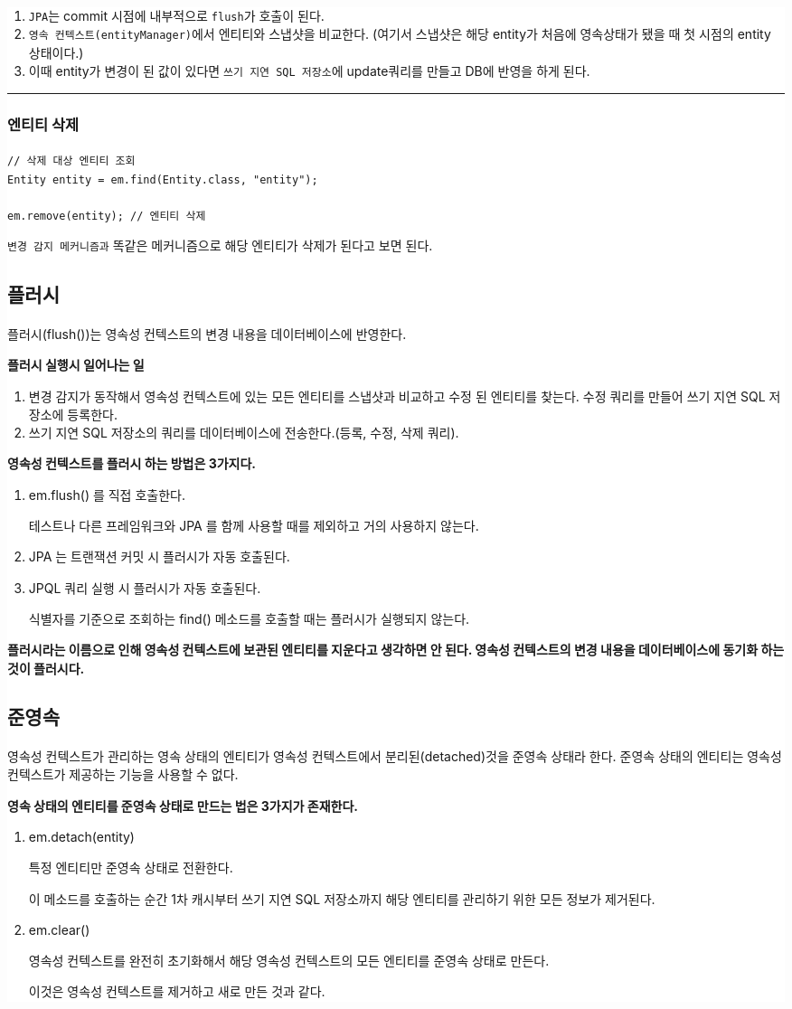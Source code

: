 1. `JPA`는 commit 시점에 내부적으로 `flush`가 호출이 된다.
2. `영속 컨텍스트(entityManager)`에서 엔티티와 스냅샷을 비교한다. (여기서 스냅샷은 해당 entity가 처음에 영속상태가 됐을 때 첫 시점의 entity 상태이다.)
3. 이때 entity가 변경이 된 값이 있다면 `쓰기 지연 SQL 저장소`에 update쿼리를 만들고 DB에 반영을 하게 된다.

---

### 엔티티 삭제

```
// 삭제 대상 엔티티 조회
Entity entity = em.find(Entity.class, "entity");

em.remove(entity); // 엔티티 삭제
```

`변경 감지 메커니즘과` 똑같은 메커니즘으로 해당 엔티티가 삭제가 된다고 보면 된다.

## 플러시

플러시(flush())는 영속성 컨텍스트의 변경 내용을 데이터베이스에 반영한다.

**플러시 실행시 일어나는 일**

1. 변경 감지가 동작해서 영속성 컨텍스트에 있는 모든 엔티티를 스냅샷과 비교하고 수정 된 엔티티를 찾는다. 수정 쿼리를 만들어 쓰기 지연 SQL 저장소에 등록한다.
2. 쓰기 지연 SQL 저장소의 쿼리를 데이터베이스에 전송한다.(등록, 수정, 삭제 쿼리).

**영속성 컨텍스트를 플러시 하는 방법은 3가지다.**

1. em.flush() 를 직접 호출한다.

   테스트나 다른 프레임워크와 JPA 를 함께 사용할 때를 제외하고 거의 사용하지 않는다.

2. JPA 는 트랜잭션 커밋 시 플러시가 자동 호출된다.
3. JPQL 쿼리 실행 시 플러시가 자동 호출된다.

   식별자를 기준으로 조회하는 find() 메소드를 호출할 때는 플러시가 실행되지 않는다.

**플러시라는 이름으로 인해 영속성 컨텍스트에 보관된 엔티티를 지운다고 생각하면 안 된다. 영속성 컨텍스트의 변경 내용을 데이터베이스에 동기화 하는 것이 플러시다.**

## 준영속

영속성 컨텍스트가 관리하는 영속 상태의 엔티티가 영속성 컨텍스트에서 분리된(detached)것을 준영속 상태라 한다. 준영속 상태의 엔티티는 영속성 컨텍스트가 제공하는 기능을 사용할 수 없다.

**영속 상태의 엔티티를 준영속 상태로 만드는 법은 3가지가 존재한다.**

1. em.detach(entity)

   특정 엔티티만 준영속 상태로 전환한다.

   이 메소드를 호출하는 순간 1차 캐시부터 쓰기 지연 SQL 저장소까지 해당 엔티티를 관리하기 위한 모든 정보가 제거된다.

2. em.clear()

   영속성 컨텍스트를 완전히 초기화해서 해당 영속성 컨텍스트의 모든 엔티티를 준영속 상태로 만든다.

   이것은 영속성 컨텍스트를 제거하고 새로 만든 것과 같다.
